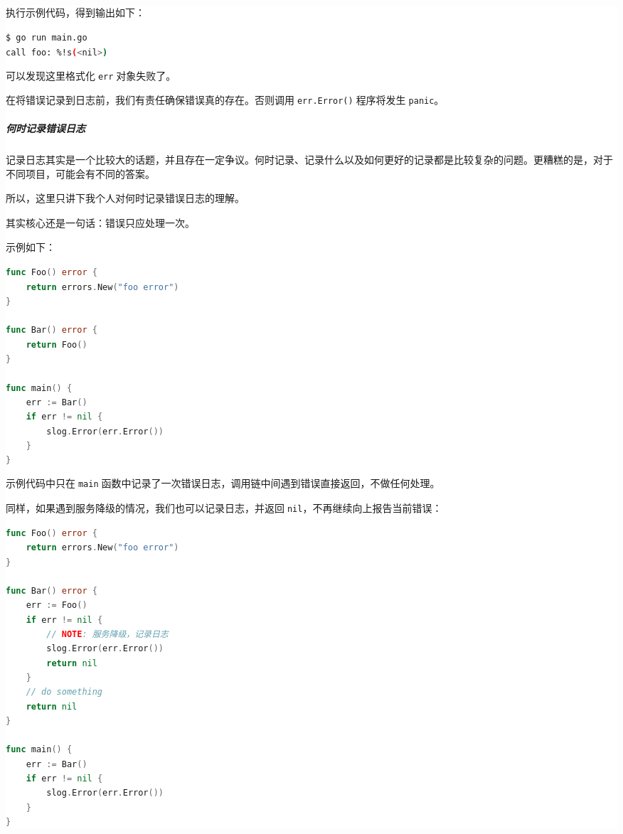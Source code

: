 执行示例代码，得到输出如下：

```sh
$ go run main.go
call foo: %!s(<nil>)
```

可以发现这里格式化 `err` 对象失败了。

在将错误记录到日志前，我们有责任确保错误真的存在。否则调用 `err.Error()` 程序将发生 `panic`。

##### 何时记录错误日志

记录日志其实是一个比较大的话题，并且存在一定争议。何时记录、记录什么以及如何更好的记录都是比较复杂的问题。更糟糕的是，对于不同项目，可能会有不同的答案。

所以，这里只讲下我个人对何时记录错误日志的理解。

其实核心还是一句话：错误只应处理一次。

示例如下：

```go
func Foo() error {
    return errors.New("foo error")
}

func Bar() error {
    return Foo()
}

func main() {
    err := Bar()
    if err != nil {
        slog.Error(err.Error())
    }
}
```

示例代码中只在 `main` 函数中记录了一次错误日志，调用链中间遇到错误直接返回，不做任何处理。

同样，如果遇到服务降级的情况，我们也可以记录日志，并返回 `nil`，不再继续向上报告当前错误：

```go
func Foo() error {
    return errors.New("foo error")
}

func Bar() error {
    err := Foo()
    if err != nil {
        // NOTE: 服务降级，记录日志
        slog.Error(err.Error())
        return nil
    }
    // do something
    return nil
}

func main() {
    err := Bar()
    if err != nil {
        slog.Error(err.Error())
    }
}
```
